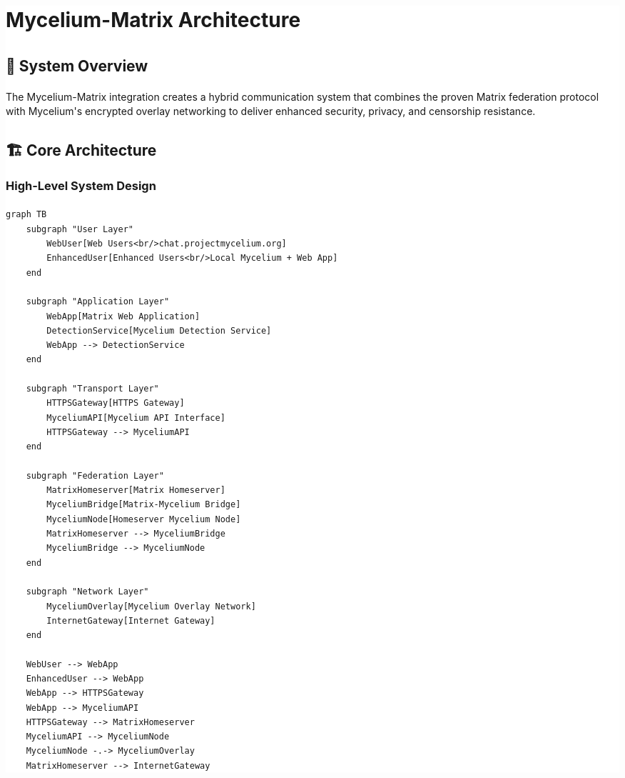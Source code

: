 # Mycelium-Matrix Architecture

## 🎯 System Overview

The Mycelium-Matrix integration creates a hybrid communication system that combines the proven Matrix federation protocol with Mycelium's encrypted overlay networking to deliver enhanced security, privacy, and censorship resistance.

## 🏗️ Core Architecture

### High-Level System Design

```mermaid
graph TB
    subgraph "User Layer"
        WebUser[Web Users<br/>chat.projectmycelium.org]
        EnhancedUser[Enhanced Users<br/>Local Mycelium + Web App]
    end
    
    subgraph "Application Layer"
        WebApp[Matrix Web Application]
        DetectionService[Mycelium Detection Service]
        WebApp --> DetectionService
    end
    
    subgraph "Transport Layer"
        HTTPSGateway[HTTPS Gateway]
        MyceliumAPI[Mycelium API Interface]
        HTTPSGateway --> MyceliumAPI
    end
    
    subgraph "Federation Layer"
        MatrixHomeserver[Matrix Homeserver]
        MyceliumBridge[Matrix-Mycelium Bridge]
        MyceliumNode[Homeserver Mycelium Node]
        MatrixHomeserver --> MyceliumBridge
        MyceliumBridge --> MyceliumNode
    end
    
    subgraph "Network Layer"
        MyceliumOverlay[Mycelium Overlay Network]
        InternetGateway[Internet Gateway]
    end
    
    WebUser --> WebApp
    EnhancedUser --> WebApp
    WebApp --> HTTPSGateway
    WebApp --> MyceliumAPI
    HTTPSGateway --> MatrixHomeserver
    MyceliumAPI --> MyceliumNode
    MyceliumNode -.-> MyceliumOverlay
    MatrixHomeserver --> InternetGateway
```
